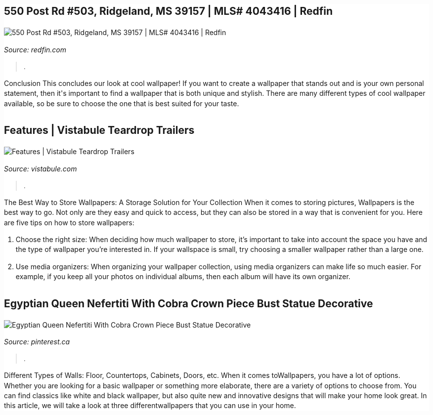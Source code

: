 ## 550 Post Rd #503, Ridgeland, MS 39157 | MLS# 4043416 | Redfin

<img loading=lazy src="https://ssl.cdn-redfin.com/photo/294/mbpaddedwide/416/genMid.4043416_B.jpg" onerror="this.onerror=null;this.src='https://tse2.mm.bing.net/th?id=OIP.FitZPz7EPiTAh3MLhG4d-AAAAA&amp;pid=15.1';" alt="550 Post Rd #503, Ridgeland, MS 39157 | MLS# 4043416 | Redfin">

_Source: redfin.com_

>. 

	

Conclusion
This concludes our look at cool wallpaper! If you want to create a wallpaper that stands out and is your own personal statement, then it's important to find a wallpaper that is both unique and stylish. There are many different types of cool wallpaper available, so be sure to choose the one that is best suited for your taste.

    
## Features | Vistabule Teardrop Trailers

<img loading=lazy src="https://images.squarespace-cdn.com/content/v1/586e899c2e69cfbb96a96aff/1599234367415-VNSJT8WN5MDAIE41L0GW/vistabule_teardrop_trailer_flyingV.JPG" onerror="this.onerror=null;this.src='https://tse1.mm.bing.net/th?id=OIP.APyal7V9Fqedk82NxO4uaQAAAA&amp;pid=15.1';" alt="Features | Vistabule Teardrop Trailers">

_Source: vistabule.com_

>. 

	

The Best Way to Store Wallpapers: A Storage Solution for Your Collection
When it comes to storing pictures, Wallpapers is the best way to go. Not only are they easy and quick to access, but they can also be stored in a way that is convenient for you. Here are five tips on how to store wallpapers:
1) Choose the right size: When deciding how much wallpaper to store, it’s important to take into account the space you have and the type of wallpaper you’re interested in. If your wallspace is small, try choosing a smaller wallpaper rather than a large one.

2) Use media organizers: When organizing your wallpaper collection, using media organizers can make life so much easier. For example, if you keep all your photos on individual albums, then each album will have its own organizer.

    
## Egyptian Queen Nefertiti With Cobra Crown Piece Bust Statue Decorative

<img loading=lazy src="https://i.pinimg.com/originals/24/38/03/243803ac30e540dd25152d96a8a81a0d.jpg" onerror="this.onerror=null;this.src='https://tse3.mm.bing.net/th?id=OIP.OcTmII7L4mu8T1yjfA1tRwHaN4&amp;pid=15.1';" alt="Egyptian Queen Nefertiti With Cobra Crown Piece Bust Statue Decorative">

_Source: pinterest.ca_

>. 

	

Different Types of Walls: Floor, Countertops, Cabinets, Doors, etc.
When it comes toWallpapers, you have a lot of options. Whether you are looking for a basic wallpaper or something more elaborate, there are a variety of options to choose from. You can find classics like white and black wallpaper, but also quite new and innovative designs that will make your home look great. In this article, we will take a look at three differentwallpapers that you can use in your home.
